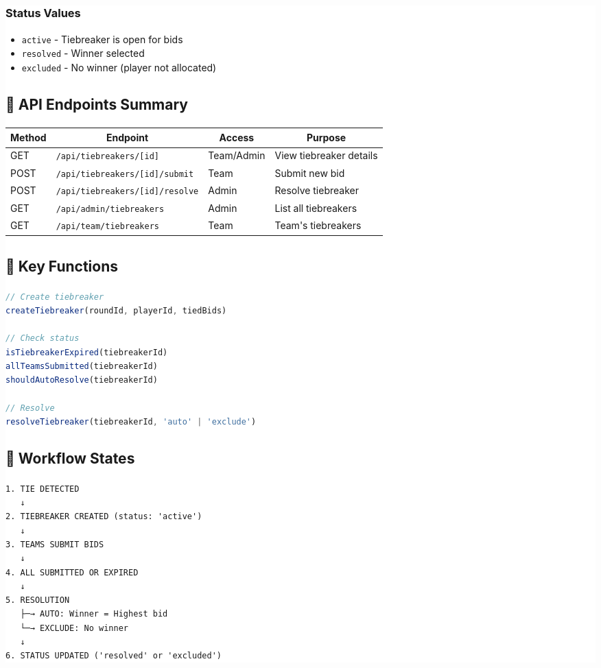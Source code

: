 ### Status Values
- `active` - Tiebreaker is open for bids
- `resolved` - Winner selected
- `excluded` - No winner (player not allocated)

## 🔌 API Endpoints Summary

| Method | Endpoint | Access | Purpose |
|--------|----------|--------|---------|
| GET | `/api/tiebreakers/[id]` | Team/Admin | View tiebreaker details |
| POST | `/api/tiebreakers/[id]/submit` | Team | Submit new bid |
| POST | `/api/tiebreakers/[id]/resolve` | Admin | Resolve tiebreaker |
| GET | `/api/admin/tiebreakers` | Admin | List all tiebreakers |
| GET | `/api/team/tiebreakers` | Team | Team's tiebreakers |

## 🎯 Key Functions

```typescript
// Create tiebreaker
createTiebreaker(roundId, playerId, tiedBids)

// Check status
isTiebreakerExpired(tiebreakerId)
allTeamsSubmitted(tiebreakerId)
shouldAutoResolve(tiebreakerId)

// Resolve
resolveTiebreaker(tiebreakerId, 'auto' | 'exclude')
```

## 🔄 Workflow States

```
1. TIE DETECTED
   ↓
2. TIEBREAKER CREATED (status: 'active')
   ↓
3. TEAMS SUBMIT BIDS
   ↓
4. ALL SUBMITTED OR EXPIRED
   ↓
5. RESOLUTION
   ├─→ AUTO: Winner = Highest bid
   └─→ EXCLUDE: No winner
   ↓
6. STATUS UPDATED ('resolved' or 'excluded')
```
